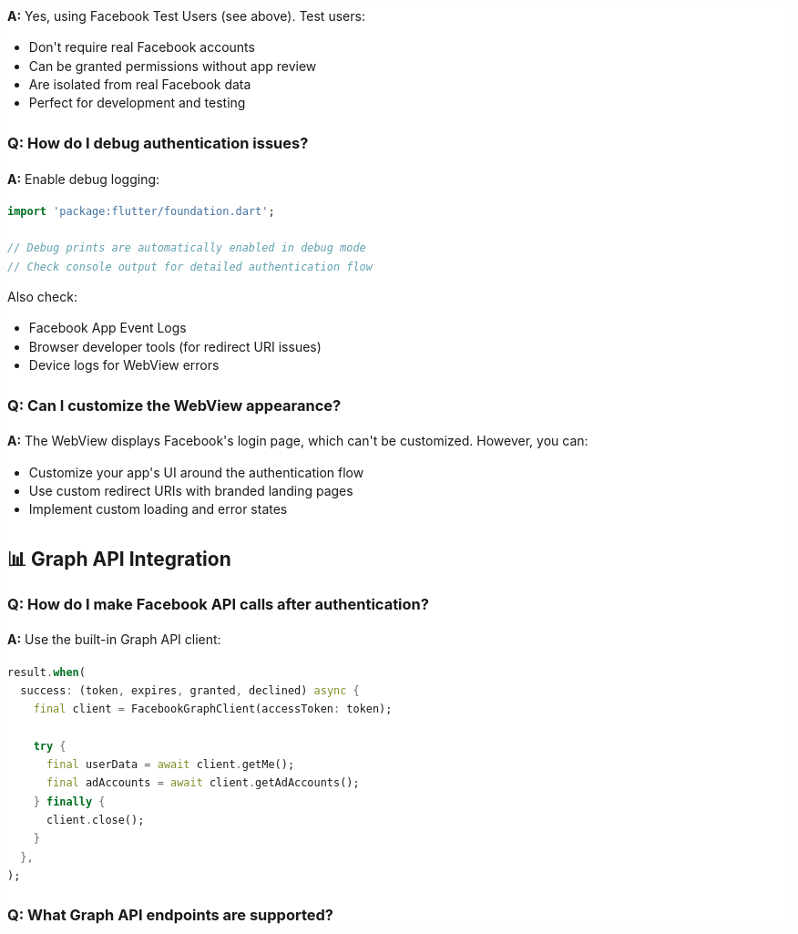 **A:** Yes, using Facebook Test Users (see above). Test users:

- Don't require real Facebook accounts
- Can be granted permissions without app review
- Are isolated from real Facebook data
- Perfect for development and testing

### Q: How do I debug authentication issues?

**A:** Enable debug logging:

```dart
import 'package:flutter/foundation.dart';

// Debug prints are automatically enabled in debug mode
// Check console output for detailed authentication flow
```

Also check:

- Facebook App Event Logs
- Browser developer tools (for redirect URI issues)
- Device logs for WebView errors

### Q: Can I customize the WebView appearance?

**A:** The WebView displays Facebook's login page, which can't be customized. However, you can:

- Customize your app's UI around the authentication flow
- Use custom redirect URIs with branded landing pages
- Implement custom loading and error states

## 📊 Graph API Integration

### Q: How do I make Facebook API calls after authentication?

**A:** Use the built-in Graph API client:

```dart
result.when(
  success: (token, expires, granted, declined) async {
    final client = FacebookGraphClient(accessToken: token);

    try {
      final userData = await client.getMe();
      final adAccounts = await client.getAdAccounts();
    } finally {
      client.close();
    }
  },
);
```

### Q: What Graph API endpoints are supported?
